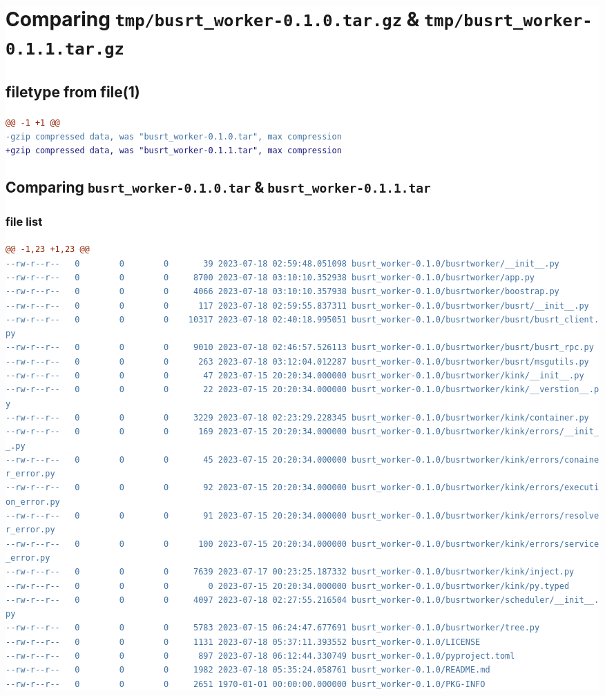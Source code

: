 # Comparing `tmp/busrt_worker-0.1.0.tar.gz` & `tmp/busrt_worker-0.1.1.tar.gz`

## filetype from file(1)

```diff
@@ -1 +1 @@
-gzip compressed data, was "busrt_worker-0.1.0.tar", max compression
+gzip compressed data, was "busrt_worker-0.1.1.tar", max compression
```

## Comparing `busrt_worker-0.1.0.tar` & `busrt_worker-0.1.1.tar`

### file list

```diff
@@ -1,23 +1,23 @@
--rw-r--r--   0        0        0       39 2023-07-18 02:59:48.051098 busrt_worker-0.1.0/busrtworker/__init__.py
--rw-r--r--   0        0        0     8700 2023-07-18 03:10:10.352938 busrt_worker-0.1.0/busrtworker/app.py
--rw-r--r--   0        0        0     4066 2023-07-18 03:10:10.357938 busrt_worker-0.1.0/busrtworker/boostrap.py
--rw-r--r--   0        0        0      117 2023-07-18 02:59:55.837311 busrt_worker-0.1.0/busrtworker/busrt/__init__.py
--rw-r--r--   0        0        0    10317 2023-07-18 02:40:18.995051 busrt_worker-0.1.0/busrtworker/busrt/busrt_client.py
--rw-r--r--   0        0        0     9010 2023-07-18 02:46:57.526113 busrt_worker-0.1.0/busrtworker/busrt/busrt_rpc.py
--rw-r--r--   0        0        0      263 2023-07-18 03:12:04.012287 busrt_worker-0.1.0/busrtworker/busrt/msgutils.py
--rw-r--r--   0        0        0       47 2023-07-15 20:20:34.000000 busrt_worker-0.1.0/busrtworker/kink/__init__.py
--rw-r--r--   0        0        0       22 2023-07-15 20:20:34.000000 busrt_worker-0.1.0/busrtworker/kink/__verstion__.py
--rw-r--r--   0        0        0     3229 2023-07-18 02:23:29.228345 busrt_worker-0.1.0/busrtworker/kink/container.py
--rw-r--r--   0        0        0      169 2023-07-15 20:20:34.000000 busrt_worker-0.1.0/busrtworker/kink/errors/__init__.py
--rw-r--r--   0        0        0       45 2023-07-15 20:20:34.000000 busrt_worker-0.1.0/busrtworker/kink/errors/conainer_error.py
--rw-r--r--   0        0        0       92 2023-07-15 20:20:34.000000 busrt_worker-0.1.0/busrtworker/kink/errors/execution_error.py
--rw-r--r--   0        0        0       91 2023-07-15 20:20:34.000000 busrt_worker-0.1.0/busrtworker/kink/errors/resolver_error.py
--rw-r--r--   0        0        0      100 2023-07-15 20:20:34.000000 busrt_worker-0.1.0/busrtworker/kink/errors/service_error.py
--rw-r--r--   0        0        0     7639 2023-07-17 00:23:25.187332 busrt_worker-0.1.0/busrtworker/kink/inject.py
--rw-r--r--   0        0        0        0 2023-07-15 20:20:34.000000 busrt_worker-0.1.0/busrtworker/kink/py.typed
--rw-r--r--   0        0        0     4097 2023-07-18 02:27:55.216504 busrt_worker-0.1.0/busrtworker/scheduler/__init__.py
--rw-r--r--   0        0        0     5783 2023-07-15 06:24:47.677691 busrt_worker-0.1.0/busrtworker/tree.py
--rw-r--r--   0        0        0     1131 2023-07-18 05:37:11.393552 busrt_worker-0.1.0/LICENSE
--rw-r--r--   0        0        0      897 2023-07-18 06:12:44.330749 busrt_worker-0.1.0/pyproject.toml
--rw-r--r--   0        0        0     1982 2023-07-18 05:35:24.058761 busrt_worker-0.1.0/README.md
--rw-r--r--   0        0        0     2651 1970-01-01 00:00:00.000000 busrt_worker-0.1.0/PKG-INFO
```